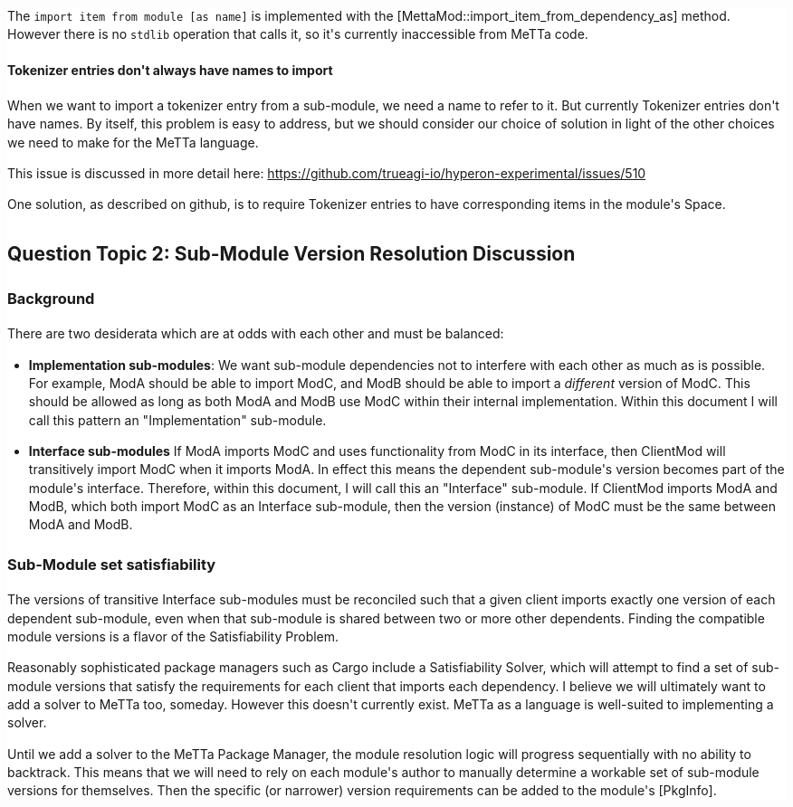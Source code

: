 The `import item from module [as name]` is implemented with the [MettaMod::import_item_from_dependency_as] method.  However there is no `stdlib` operation that calls it, so it's currently inaccessible from MeTTa code.

#### Tokenizer entries don't always have names to import

When we want to import a tokenizer entry from a sub-module, we need a name to refer to it.  But currently Tokenizer entries don't have names.  By itself, this problem is easy to address, but we should consider our choice of solution in light of the other choices we need to make for the MeTTa language.

This issue is discussed in more detail here: https://github.com/trueagi-io/hyperon-experimental/issues/510

One solution, as described on github, is to require Tokenizer entries to have corresponding items in the module's Space.

## Question Topic 2: Sub-Module Version Resolution Discussion

### Background

There are two desiderata which are at odds with each other and must be balanced:

- **Implementation sub-modules**: We want sub-module dependencies not to interfere with each other as much as is possible.  For example, ModA should be able to import ModC, and ModB should be able to import a *different* version of ModC.  This should be allowed as long as both ModA and ModB use ModC within their internal implementation.  Within this document I will call this pattern an "Implementation" sub-module.

- **Interface sub-modules** If ModA imports ModC and uses functionality from ModC in its interface, then ClientMod will transitively import ModC when it imports ModA.  In effect this means the dependent sub-module's version becomes part of the module's interface.  Therefore, within this document, I will call this an "Interface" sub-module.  If ClientMod imports ModA and ModB, which both import ModC as an Interface sub-module, then the version (instance) of ModC must be the same between ModA and ModB.

### Sub-Module set satisfiability

The versions of transitive Interface sub-modules must be reconciled such that a given client imports exactly one version of each dependent sub-module, even when that sub-module is shared between two or more other dependents.  Finding the compatible module versions is a flavor of the Satisfiability Problem.

Reasonably sophisticated package managers such as Cargo include a Satisfiability Solver, which will attempt to find a set of sub-module versions that satisfy the requirements for each client that imports each dependency.  I believe we will ultimately want to add a solver to MeTTa too, someday.  However this doesn't currently exist.  MeTTa as a language is well-suited to implementing a solver.

Until we add a solver to the MeTTa Package Manager, the module resolution logic will progress sequentially with no ability to backtrack.  This means that we will need to rely on each module's author to manually determine a workable set of sub-module versions for themselves.  Then the specific (or narrower) version requirements can be added to the module's [PkgInfo].
